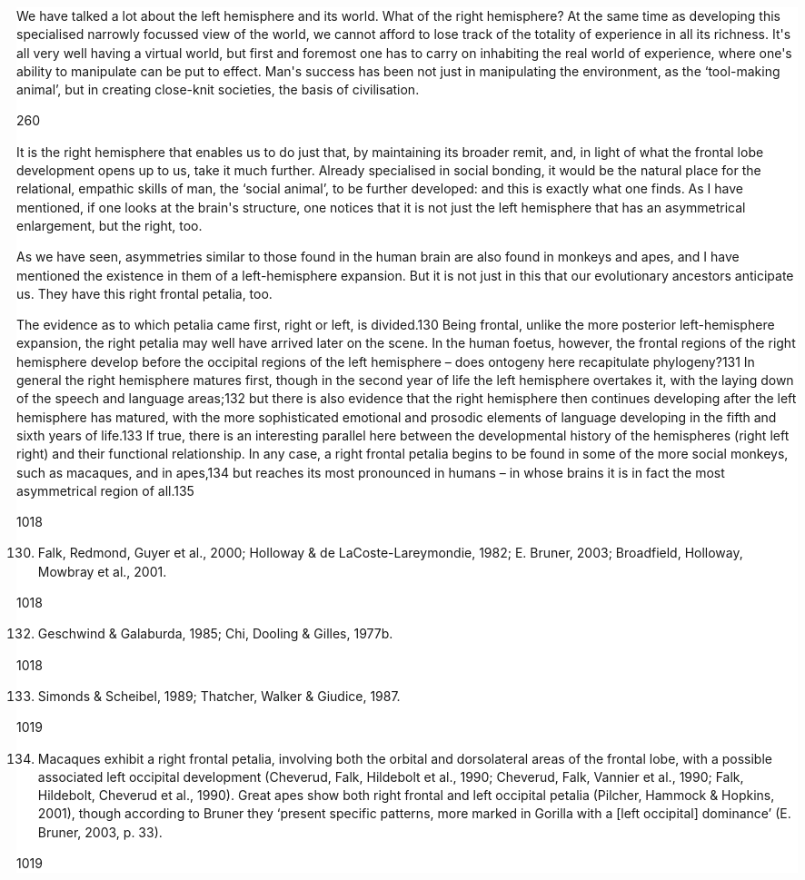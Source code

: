 We have talked a lot about the left hemisphere and its world. What of the right hemisphere? At the same time as developing this specialised narrowly focussed view of the world, we cannot afford to lose track of the totality of experience in all its richness. It's all very well having a virtual world, but first and foremost one has to carry on inhabiting the real world of experience, where one's ability to manipulate can be put to effect. Man's success has been not just in manipulating the environment, as the ‘tool-making animal’, but in creating close-knit societies, the basis of civilisation.

260

It is the right hemisphere that enables us to do just that, by maintaining its broader remit, and, in light of what the frontal lobe development opens up to us, take it much further. Already specialised in social bonding, it would be the natural place for the relational, empathic skills of man, the ‘social animal’, to be further developed: and this is exactly what one finds. As I have mentioned, if one looks at the brain's structure, one notices that it is not just the left hemisphere that has an asymmetrical enlargement, but the right, too.

As we have seen, asymmetries similar to those found in the human brain are also found in monkeys and apes, and I have mentioned the existence in them of a left-hemisphere expansion. But it is not just in this that our evolutionary ancestors anticipate us. They have this right frontal petalia, too.

The evidence as to which petalia came first, right or left, is divided.130 Being frontal, unlike the more posterior left-hemisphere expansion, the right petalia may well have arrived later on the scene. In the human foetus, however, the frontal regions of the right hemisphere develop before the occipital regions of the left hemisphere – does ontogeny here recapitulate phylogeny?131 In general the right hemisphere matures first, though in the second year of life the left hemisphere overtakes it, with the laying down of the speech and language areas;132 but there is also evidence that the right hemisphere then continues developing after the left hemisphere has matured, with the more sophisticated emotional and prosodic elements of language developing in the fifth and sixth years of life.133 If true, there is an interesting parallel here between the developmental history of the hemispheres (right left right) and their functional relationship. In any case, a right frontal petalia begins to be found in some of the more social monkeys, such as macaques, and in apes,134 but reaches its most pronounced in humans – in whose brains it is in fact the most asymmetrical region of all.135

1018

130. Falk, Redmond, Guyer et al., 2000; Holloway & de LaCoste-Lareymondie, 1982; E. Bruner, 2003; Broadfield, Holloway, Mowbray et al., 2001.

1018

132. Geschwind & Galaburda, 1985; Chi, Dooling & Gilles, 1977b.

1018

133. Simonds & Scheibel, 1989; Thatcher, Walker & Giudice, 1987.

1019

134. Macaques exhibit a right frontal petalia, involving both the orbital and dorsolateral areas of the frontal lobe, with a possible associated left occipital development (Cheverud, Falk, Hildebolt et al., 1990; Cheverud, Falk, Vannier et al., 1990; Falk, Hildebolt, Cheverud et al., 1990). Great apes show both right frontal and left occipital petalia (Pilcher, Hammock & Hopkins, 2001), though according to Bruner they ‘present specific patterns, more marked in Gorilla with a [left occipital] dominance’ (E. Bruner, 2003, p. 33).

1019
